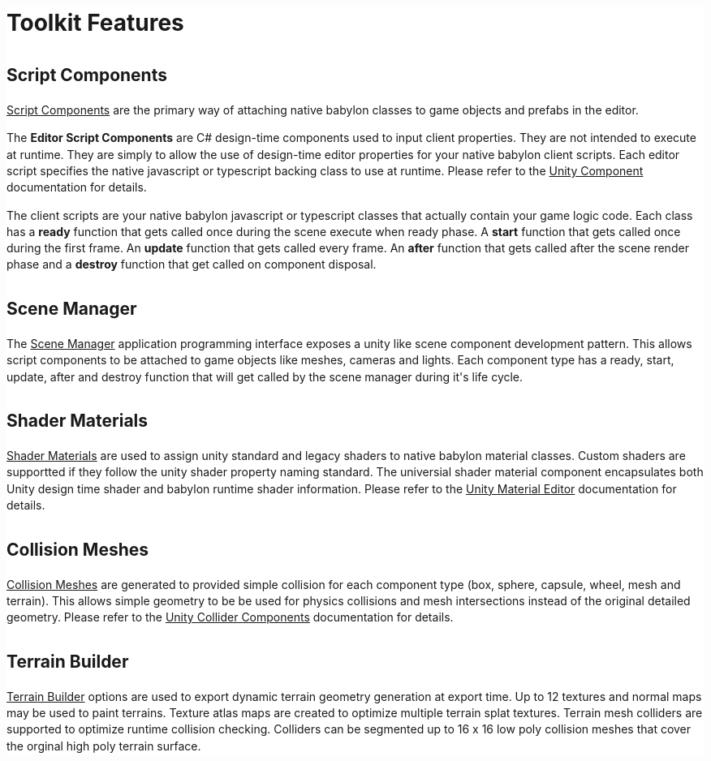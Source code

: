 
# Toolkit Features
    
## Script Components

[Script Components](01_ScriptComponents) are the primary way of attaching native babylon classes to game objects and prefabs in the editor.

The **Editor Script Components** are C# design-time components used to input client properties. They are not intended to execute at runtime. They are simply to allow the use
of design-time editor properties for your native babylon client scripts. Each editor script specifies the native javascript or typescript backing class to use at runtime. Please refer to the [Unity Component](https://docs.unity3d.com/Manual/UsingComponents.html) documentation for details.

The client scripts are your native babylon javascript or typescript classes that actually contain your game logic code. Each class has a **ready** function that gets
called once during the scene execute when ready phase. A **start** function that gets called once during the first frame. An **update** function that gets called every frame.
An **after** function that gets called after the scene render phase and a **destroy** function that get called on component disposal.

## Scene Manager

The [Scene Manager](02_SceneManager) application programming interface exposes a unity like scene component development pattern. This allows script components to be attached to
game objects like meshes, cameras and lights. Each component type has a ready, start, update, after and destroy function that will get called by the scene manager during it's life cycle.

## Shader Materials

[Shader Materials](03_ShaderMaterials) are used to assign unity standard and legacy shaders to native babylon material classes. Custom shaders are supportted if they follow the unity shader property naming standard. The universial shader material component encapsulates both Unity design time shader and babylon runtime shader information. Please refer to 
the [Unity Material Editor](https://docs.unity3d.com/Manual/Materials.html) documentation for details.

## Collision Meshes

[Collision Meshes](04_CollisionMeshes) are generated to provided simple collision for each component type (box, sphere, capsule, wheel, mesh and terrain). This allows simple geometry to be be used for physics collisions and mesh intersections instead of the original detailed geometry. Please refer to the [Unity Collider Components](https://docs.unity3d.com/Manual/CollidersOverview.html) documentation for details.

## Terrain Builder

[Terrain Builder](05_TerrainBuilder) options are used to export dynamic terrain geometry generation at export time. Up to 12 textures and normal maps may be used to paint terrains. Texture atlas maps are created to optimize multiple terrain splat textures. Terrain mesh colliders are supported to optimize runtime collision checking. Colliders can be segmented up to 16 x 16 low poly collision meshes that cover the orginal high poly terrain surface.
